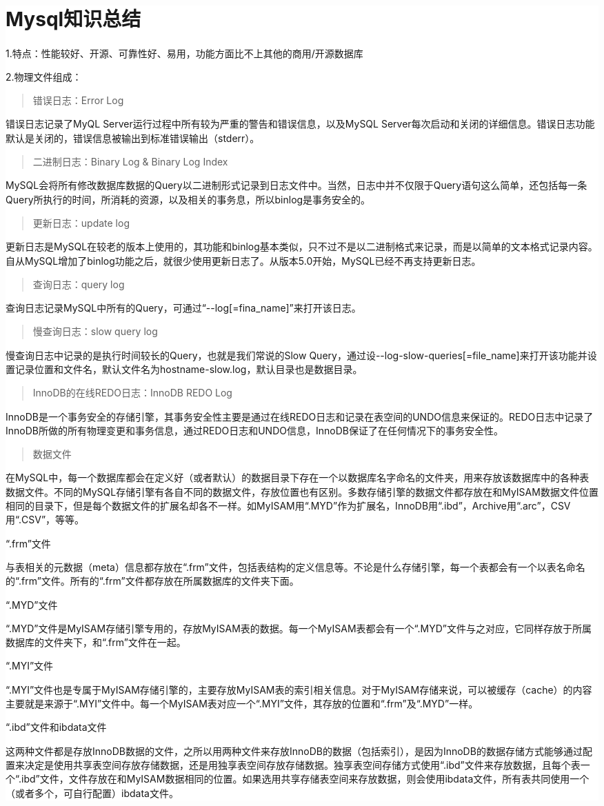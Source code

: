 # Mysql知识总结

1.特点：性能较好、开源、可靠性好、易用，功能方面比不上其他的商用/开源数据库

2.物理文件组成：

> 错误日志：Error Log

错误日志记录了MyQL Server运行过程中所有较为严重的警告和错误信息，以及MySQL Server每次启动和关闭的详细信息。错误日志功能默认是关闭的，错误信息被输出到标准错误输出（stderr）。

> 二进制日志：Binary Log & Binary Log Index

MySQL会将所有修改数据库数据的Query以二进制形式记录到日志文件中。当然，日志中并不仅限于Query语句这么简单，还包括每一条Query所执行的时间，所消耗的资源，以及相关的事务息，所以binlog是事务安全的。

> 更新日志：update log

更新日志是MySQL在较老的版本上使用的，其功能和binlog基本类似，只不过不是以二进制格式来记录，而是以简单的文本格式记录内容。自从MySQL增加了binlog功能之后，就很少使用更新日志了。从版本5.0开始，MySQL已经不再支持更新日志。

> 查询日志：query log

查询日志记录MySQL中所有的Query，可通过“--log[=fina_name]”来打开该日志。

> 慢查询日志：slow query log

慢查询日志中记录的是执行时间较长的Query，也就是我们常说的Slow Query，通过设--log-slow-queries[=file_name]来打开该功能并设置记录位置和文件名，默认文件名为hostname-slow.log，默认目录也是数据目录。

> InnoDB的在线REDO日志：InnoDB REDO Log

InnoDB是一个事务安全的存储引擎，其事务安全性主要是通过在线REDO日志和记录在表空间的UNDO信息来保证的。REDO日志中记录了InnoDB所做的所有物理变更和事务信息，通过REDO日志和UNDO信息，InnoDB保证了在任何情况下的事务安全性。

> 数据文件

在MySQL中，每一个数据库都会在定义好（或者默认）的数据目录下存在一个以数据库名字命名的文件夹，用来存放该数据库中的各种表数据文件。不同的MySQL存储引擎有各自不同的数据文件，存放位置也有区别。多数存储引擎的数据文件都存放在和MyISAM数据文件位置相同的目录下，但是每个数据文件的扩展名却各不一样。如MyISAM用“.MYD”作为扩展名，InnoDB用“.ibd”，Archive用“.arc”，CSV用“.CSV”，等等。

“.frm”文件

与表相关的元数据（meta）信息都存放在“.frm”文件，包括表结构的定义信息等。不论是什么存储引擎，每一个表都会有一个以表名命名的“.frm”文件。所有的“.frm”文件都存放在所属数据库的文件夹下面。

“.MYD”文件

“.MYD”文件是MyISAM存储引擎专用的，存放MyISAM表的数据。每一个MyISAM表都会有一个“.MYD”文件与之对应，它同样存放于所属数据库的文件夹下，和“.frm”文件在一起。

“.MYI”文件

“.MYI”文件也是专属于MyISAM存储引擎的，主要存放MyISAM表的索引相关信息。对于MyISAM存储来说，可以被缓存（cache）的内容主要就是来源于“.MYI”文件中。每一个MyISAM表对应一个“.MYI”文件，其存放的位置和“.frm”及“.MYD”一样。

“.ibd”文件和ibdata文件

这两种文件都是存放InnoDB数据的文件，之所以用两种文件来存放InnoDB的数据（包括索引），是因为InnoDB的数据存储方式能够通过配置来决定是使用共享表空间存放存储数据，还是用独享表空间存放存储数据。独享表空间存储方式使用“.ibd”文件来存放数据，且每个表一个“.ibd”文件，文件存放在和MyISAM数据相同的位置。如果选用共享存储表空间来存放数据，则会使用ibdata文件，所有表共同使用一个（或者多个，可自行配置）ibdata文件。
